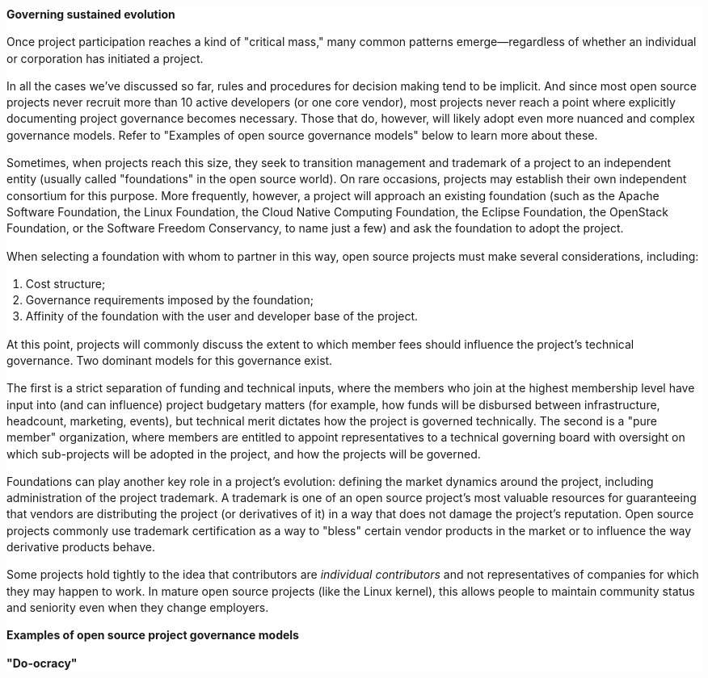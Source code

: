 **Governing sustained evolution**

Once project participation reaches a kind of "critical mass," many common patterns
emerge—regardless of whether an individual or corporation has initiated a project.

In all the cases we’ve discussed so far, rules and procedures for decision making tend to be implicit.
And since most open source projects never recruit more than 10 active developers (or one core
vendor), most projects never reach a point where explicitly documenting project governance
becomes necessary. Those that do, however, will likely adopt even more nuanced and complex
governance models. Refer to "Examples of open source governance models" below to learn more
about these.

Sometimes, when projects reach this size, they seek to transition management and trademark of a
project to an independent entity (usually called "foundations" in the open source world). On rare
occasions, projects may establish their own independent consortium for this purpose. More
frequently, however, a project will approach an existing foundation (such as the Apache Software
Foundation, the Linux Foundation, the Cloud Native Computing Foundation, the Eclipse
Foundation, the OpenStack Foundation, or the Software Freedom Conservancy, to name just a few)
and ask the foundation to adopt the project.

When selecting a foundation with whom to partner in this way, open source projects must make
several considerations, including:

1. Cost structure;
2. Governance requirements imposed by the foundation;
3. Affinity of the foundation with the user and developer base of the project.

At this point, projects will commonly discuss the extent to which member fees should influence the
project’s technical governance. Two dominant models for this governance exist.

The first is a strict separation of funding and technical inputs, where the members who join at the
highest membership level have input into (and can influence) project budgetary matters (for
example, how funds will be disbursed between infrastructure, headcount, marketing, events), but
technical merit dictates how the project is governed technically. The second is a "pure member"
organization, where members are entitled to appoint representatives to a technical governing
board with oversight on which sub-projects will be adopted in the project, and how the projects will
be governed.


Foundations can play another key role in a project’s evolution: defining the market dynamics
around the project, including administration of the project trademark. A trademark is one of an
open source project’s most valuable resources for guaranteeing that vendors are distributing the
project (or derivatives of it) in a way that does not damage the project’s reputation. Open source
projects commonly use trademark certification as a way to "bless" certain vendor products in the
market or to influence the way derivative products behave.

Some projects hold tightly to the idea that contributors are _individual contributors_ and not
representatives of companies for which they may happen to work. In mature open source projects
(like the Linux kernel), this allows people to maintain community status and seniority even when
they change employers.

**Examples of open source project governance models**

**"Do-ocracy"**
